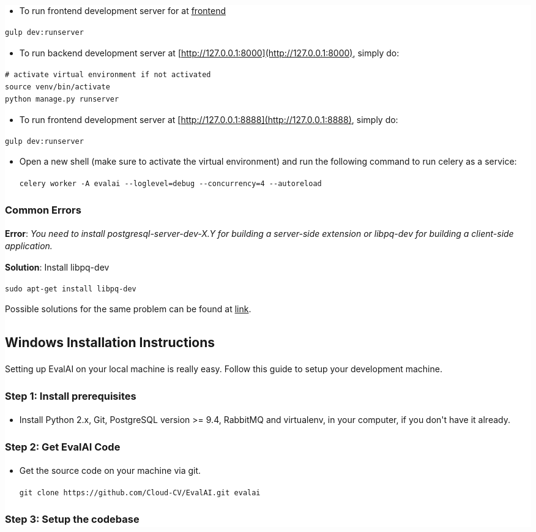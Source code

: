 * To run frontend development server for at [frontend]

```
gulp dev:runserver
```
* To run backend development server at [http://127.0.0.1:8000](http://127.0.0.1:8000), simply do:

```
# activate virtual environment if not activated
source venv/bin/activate
python manage.py runserver
```

* To run frontend development server at [http://127.0.0.1:8888](http://127.0.0.1:8888), simply do:

```
gulp dev:runserver
```

* Open a new shell (make sure to activate the virtual environment) and run the following command to run celery as a service:

    ```
    celery worker -A evalai --loglevel=debug --concurrency=4 --autoreload
    ```

### Common Errors

__Error__: *You need to install postgresql-server-dev-X.Y for building a server-side extension or libpq-dev for building a client-side application.*

__Solution__: Install libpq-dev

```shell
sudo apt-get install libpq-dev
```

Possible solutions for the same problem can be found at [link].

## Windows Installation Instructions

Setting up EvalAI on your local machine is really easy.
Follow this guide to setup your development machine.

### Step 1: Install prerequisites

* Install Python 2.x, Git, PostgreSQL version >= 9.4, RabbitMQ and virtualenv, in your computer, if you don't have it already.

### Step 2: Get EvalAI Code

* Get the source code on your machine via git.

    ```shell
    git clone https://github.com/Cloud-CV/EvalAI.git evalai
    ```

### Step 3: Setup the codebase


[link]: http://stackoverflow.com/a/28938258/2534102
[backend]: http://127.0.0.1:8000
[frontend]: http://127.0.0.1:8888
[http://127.0.0.1:8000]: http://127.0.0.1:8000
[http://127.0.0.1:8888]: http://127.0.0.1:8888